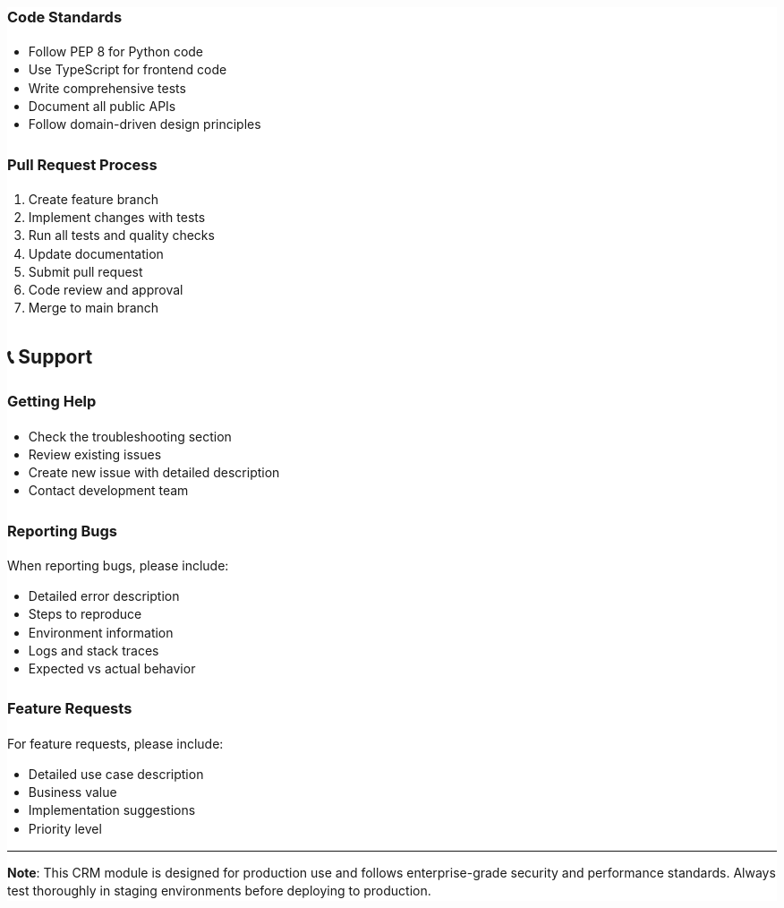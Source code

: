 ### Code Standards

- Follow PEP 8 for Python code
- Use TypeScript for frontend code
- Write comprehensive tests
- Document all public APIs
- Follow domain-driven design principles

### Pull Request Process

1. Create feature branch
2. Implement changes with tests
3. Run all tests and quality checks
4. Update documentation
5. Submit pull request
6. Code review and approval
7. Merge to main branch

## 📞 Support

### Getting Help

- Check the troubleshooting section
- Review existing issues
- Create new issue with detailed description
- Contact development team

### Reporting Bugs

When reporting bugs, please include:
- Detailed error description
- Steps to reproduce
- Environment information
- Logs and stack traces
- Expected vs actual behavior

### Feature Requests

For feature requests, please include:
- Detailed use case description
- Business value
- Implementation suggestions
- Priority level

---

**Note**: This CRM module is designed for production use and follows enterprise-grade security and performance standards. Always test thoroughly in staging environments before deploying to production.

